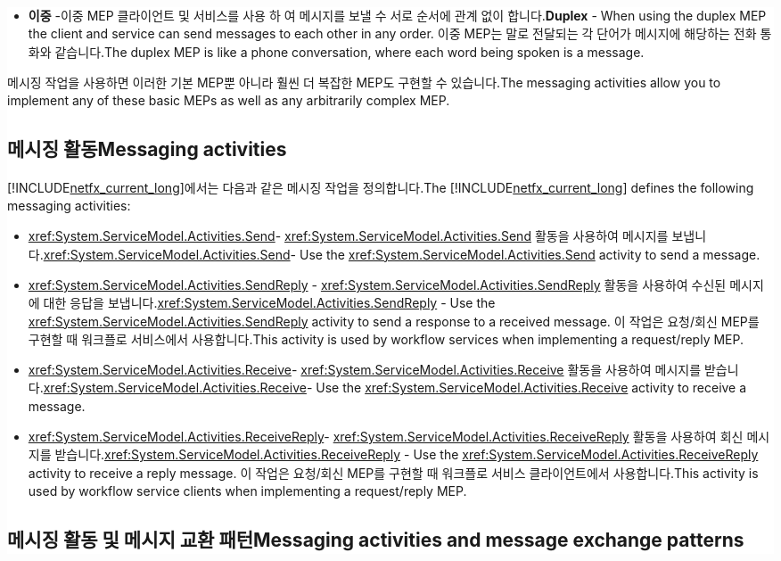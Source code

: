 - <span data-ttu-id="98d5d-117">**이중** -이중 MEP 클라이언트 및 서비스를 사용 하 여 메시지를 보낼 수 서로 순서에 관계 없이 합니다.</span><span class="sxs-lookup"><span data-stu-id="98d5d-117">**Duplex** - When using the duplex MEP the client and service can send messages to each other in any order.</span></span> <span data-ttu-id="98d5d-118">이중 MEP는 말로 전달되는 각 단어가 메시지에 해당하는 전화 통화와 같습니다.</span><span class="sxs-lookup"><span data-stu-id="98d5d-118">The duplex MEP is like a phone conversation, where each word being spoken is a message.</span></span>

<span data-ttu-id="98d5d-119">메시징 작업을 사용하면 이러한 기본 MEP뿐 아니라 훨씬 더 복잡한 MEP도 구현할 수 있습니다.</span><span class="sxs-lookup"><span data-stu-id="98d5d-119">The messaging activities allow you to implement any of these basic MEPs as well as any arbitrarily complex MEP.</span></span>

## <a name="messaging-activities"></a><span data-ttu-id="98d5d-120">메시징 활동</span><span class="sxs-lookup"><span data-stu-id="98d5d-120">Messaging activities</span></span>

<span data-ttu-id="98d5d-121">[!INCLUDE[netfx_current_long](../../../../includes/netfx-current-long-md.md)]에서는 다음과 같은 메시징 작업을 정의합니다.</span><span class="sxs-lookup"><span data-stu-id="98d5d-121">The [!INCLUDE[netfx_current_long](../../../../includes/netfx-current-long-md.md)] defines the following messaging activities:</span></span>

- <span data-ttu-id="98d5d-122"><xref:System.ServiceModel.Activities.Send>- <xref:System.ServiceModel.Activities.Send> 활동을 사용하여 메시지를 보냅니다.</span><span class="sxs-lookup"><span data-stu-id="98d5d-122"><xref:System.ServiceModel.Activities.Send>- Use the <xref:System.ServiceModel.Activities.Send> activity to send a message.</span></span>

- <span data-ttu-id="98d5d-123"><xref:System.ServiceModel.Activities.SendReply> - <xref:System.ServiceModel.Activities.SendReply> 활동을 사용하여 수신된 메시지에 대한 응답을 보냅니다.</span><span class="sxs-lookup"><span data-stu-id="98d5d-123"><xref:System.ServiceModel.Activities.SendReply> - Use the <xref:System.ServiceModel.Activities.SendReply> activity to send a response to a received message.</span></span> <span data-ttu-id="98d5d-124">이 작업은 요청/회신 MEP를 구현할 때 워크플로 서비스에서 사용합니다.</span><span class="sxs-lookup"><span data-stu-id="98d5d-124">This activity is used by workflow services when implementing a request/reply MEP.</span></span>

- <span data-ttu-id="98d5d-125"><xref:System.ServiceModel.Activities.Receive>- <xref:System.ServiceModel.Activities.Receive> 활동을 사용하여 메시지를 받습니다.</span><span class="sxs-lookup"><span data-stu-id="98d5d-125"><xref:System.ServiceModel.Activities.Receive>- Use the <xref:System.ServiceModel.Activities.Receive> activity to receive a message.</span></span>

- <span data-ttu-id="98d5d-126"><xref:System.ServiceModel.Activities.ReceiveReply>- <xref:System.ServiceModel.Activities.ReceiveReply> 활동을 사용하여 회신 메시지를 받습니다.</span><span class="sxs-lookup"><span data-stu-id="98d5d-126"><xref:System.ServiceModel.Activities.ReceiveReply> - Use the <xref:System.ServiceModel.Activities.ReceiveReply> activity to receive a reply message.</span></span> <span data-ttu-id="98d5d-127">이 작업은 요청/회신 MEP를 구현할 때 워크플로 서비스 클라이언트에서 사용합니다.</span><span class="sxs-lookup"><span data-stu-id="98d5d-127">This activity is used by workflow service clients when implementing a request/reply MEP.</span></span>

## <a name="messaging-activities-and-message-exchange-patterns"></a><span data-ttu-id="98d5d-128">메시징 활동 및 메시지 교환 패턴</span><span class="sxs-lookup"><span data-stu-id="98d5d-128">Messaging activities and message exchange patterns</span></span>
